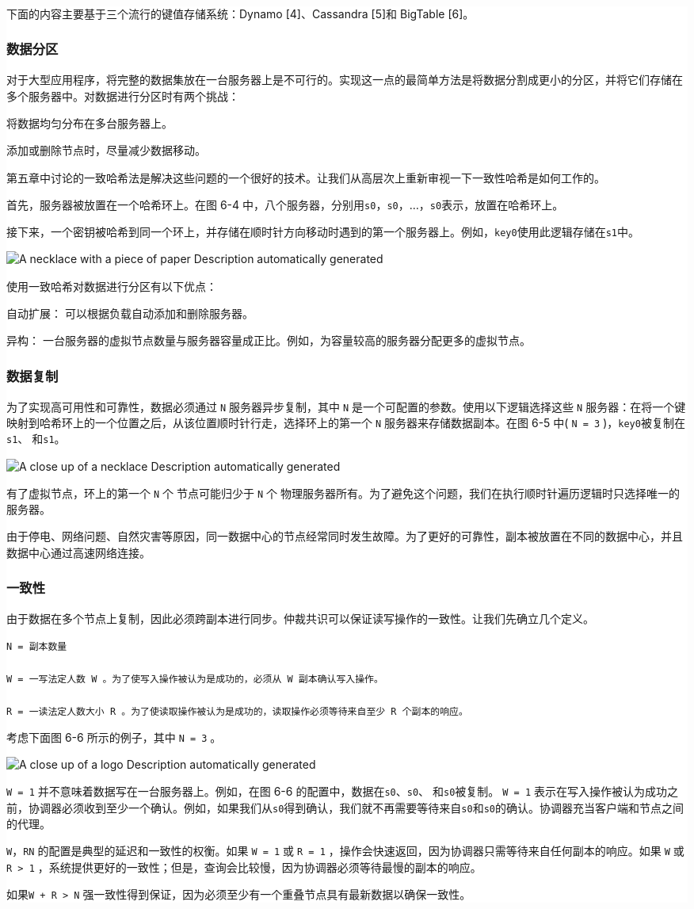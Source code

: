 下面的内容主要基于三个流行的键值存储系统：Dynamo [4]、Cassandra [5]和 BigTable [6]。

### 数据分区

对于大型应用程序，将完整的数据集放在一台服务器上是不可行的。实现这一点的最简单方法是将数据分割成更小的分区，并将它们存储在多个服务器中。对数据进行分区时有两个挑战：

将数据均匀分布在多台服务器上。

添加或删除节点时，尽量减少数据移动。

第五章中讨论的一致哈希法是解决这些问题的一个很好的技术。让我们从高层次上重新审视一下一致性哈希是如何工作的。

首先，服务器被放置在一个哈希环上。在图 6-4 中，八个服务器，分别用`s0`，`s0`，…，`s0`表示，放置在哈希环上。

接下来，一个密钥被哈希到同一个环上，并存储在顺时针方向移动时遇到的第一个服务器上。例如，`key0`使用此逻辑存储在`s1`中。

![A necklace with a piece of paper  Description automatically generated](img/00073.jpeg)

使用一致哈希对数据进行分区有以下优点：

自动扩展： 可以根据负载自动添加和删除服务器。

异构： 一台服务器的虚拟节点数量与服务器容量成正比。例如，为容量较高的服务器分配更多的虚拟节点。

### 数据复制

为了实现高可用性和可靠性，数据必须通过 `N` 服务器异步复制，其中 `N` 是一个可配置的参数。使用以下逻辑选择这些 `N` 服务器：在将一个键映射到哈希环上的一个位置之后，从该位置顺时针行走，选择环上的第一个 `N` 服务器来存储数据副本。在图 6-5 中( `N = 3` )，`key0`被复制在`s1`、 和`s1`。

![A close up of a necklace  Description automatically generated](img/00074.jpeg)

有了虚拟节点，环上的第一个 `N` 个 节点可能归少于 `N` 个 物理服务器所有。为了避免这个问题，我们在执行顺时针遍历逻辑时只选择唯一的服务器。

由于停电、网络问题、自然灾害等原因，同一数据中心的节点经常同时发生故障。为了更好的可靠性，副本被放置在不同的数据中心，并且数据中心通过高速网络连接。

### 一致性

由于数据在多个节点上复制，因此必须跨副本进行同步。仲裁共识可以保证读写操作的一致性。让我们先确立几个定义。

```
N = 副本数量

W = 一写法定人数 W 。为了使写入操作被认为是成功的，必须从 W 副本确认写入操作。

R = 一读法定人数大小 R 。为了使读取操作被认为是成功的，读取操作必须等待来自至少 R 个副本的响应。
```

考虑下面图 6-6 所示的例子，其中 `N = 3` 。

![A close up of a logo  Description automatically generated](img/00075.jpeg)

`W = 1` 并不意味着数据写在一台服务器上。例如，在图 6-6 的配置中，数据在`s0`、`s0`、 和`s0`被复制。 `W = 1` 表示在写入操作被认为成功之前，协调器必须收到至少一个确认。例如，如果我们从`s0`得到确认，我们就不再需要等待来自`s0`和`s0`的确认。协调器充当客户端和节点之间的代理。

`W`，`RN` 的配置是典型的延迟和一致性的权衡。如果 `W = 1` 或 `R = 1` ，操作会快速返回，因为协调器只需等待来自任何副本的响应。如果 `W` 或 `R > 1` ，系统提供更好的一致性；但是，查询会比较慢，因为协调器必须等待最慢的副本的响应。

如果`W + R > N` 强一致性得到保证，因为必须至少有一个重叠节点具有最新数据以确保一致性。
